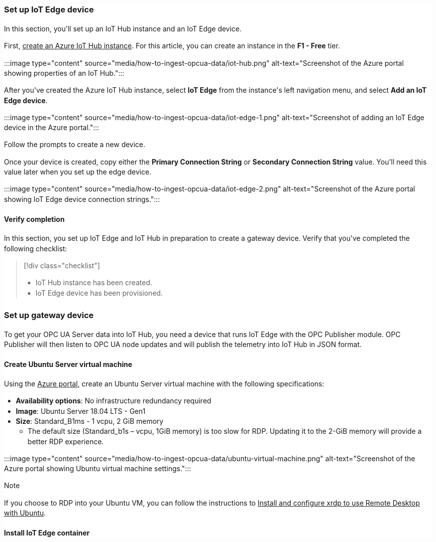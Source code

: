 ### Set up IoT Edge device

In this section, you'll set up an IoT Hub instance and an IoT Edge device. 

First, [create an Azure IoT Hub instance](../iot-hub/iot-hub-create-through-portal.md). For this article, you can create an instance in the **F1 - Free** tier.

:::image type="content" source="media/how-to-ingest-opcua-data/iot-hub.png" alt-text="Screenshot of the Azure portal showing properties of an IoT Hub.":::

After you've created the Azure IoT Hub instance, select **IoT Edge** from the instance's left navigation menu, and select **Add an IoT Edge device**.

:::image type="content" source="media/how-to-ingest-opcua-data/iot-edge-1.png" alt-text="Screenshot of adding an IoT Edge device in the Azure portal.":::

Follow the prompts to create a new device. 

Once your device is created, copy either the **Primary Connection String** or **Secondary Connection String** value. You'll need this value later when you set up the edge device.

:::image type="content" source="media/how-to-ingest-opcua-data/iot-edge-2.png" alt-text="Screenshot of the Azure portal showing IoT Edge device connection strings.":::

#### Verify completion

In this section, you set up IoT Edge and IoT Hub in preparation to create a gateway device. Verify that you've completed the following checklist:
> [!div class="checklist"]
> * IoT Hub instance has been created.
> * IoT Edge device has been provisioned.

### Set up gateway device

To get your OPC UA Server data into IoT Hub, you need a device that runs IoT Edge with the OPC Publisher module. OPC Publisher will then listen to OPC UA node updates and will publish the telemetry into IoT Hub in JSON format.

#### Create Ubuntu Server virtual machine

Using the [Azure portal](https://portal.azure.com), create an Ubuntu Server virtual machine with the following specifications:
* **Availability options**: No infrastructure redundancy required
* **Image**: Ubuntu Server 18.04 LTS - Gen1
* **Size**: Standard_B1ms - 1 vcpu, 2 GiB memory
    - The default size (Standard_b1s – vcpu, 1GiB memory) is too slow for RDP. Updating it to the 2-GiB memory will provide a better RDP experience.

:::image type="content" source="media/how-to-ingest-opcua-data/ubuntu-virtual-machine.png" alt-text="Screenshot of the Azure portal showing Ubuntu virtual machine settings.":::

> [!NOTE]
> If you choose to RDP into your Ubuntu VM, you can follow the instructions to [Install and configure xrdp to use Remote Desktop with Ubuntu](../virtual-machines/linux/use-remote-desktop.md).

#### Install IoT Edge container
